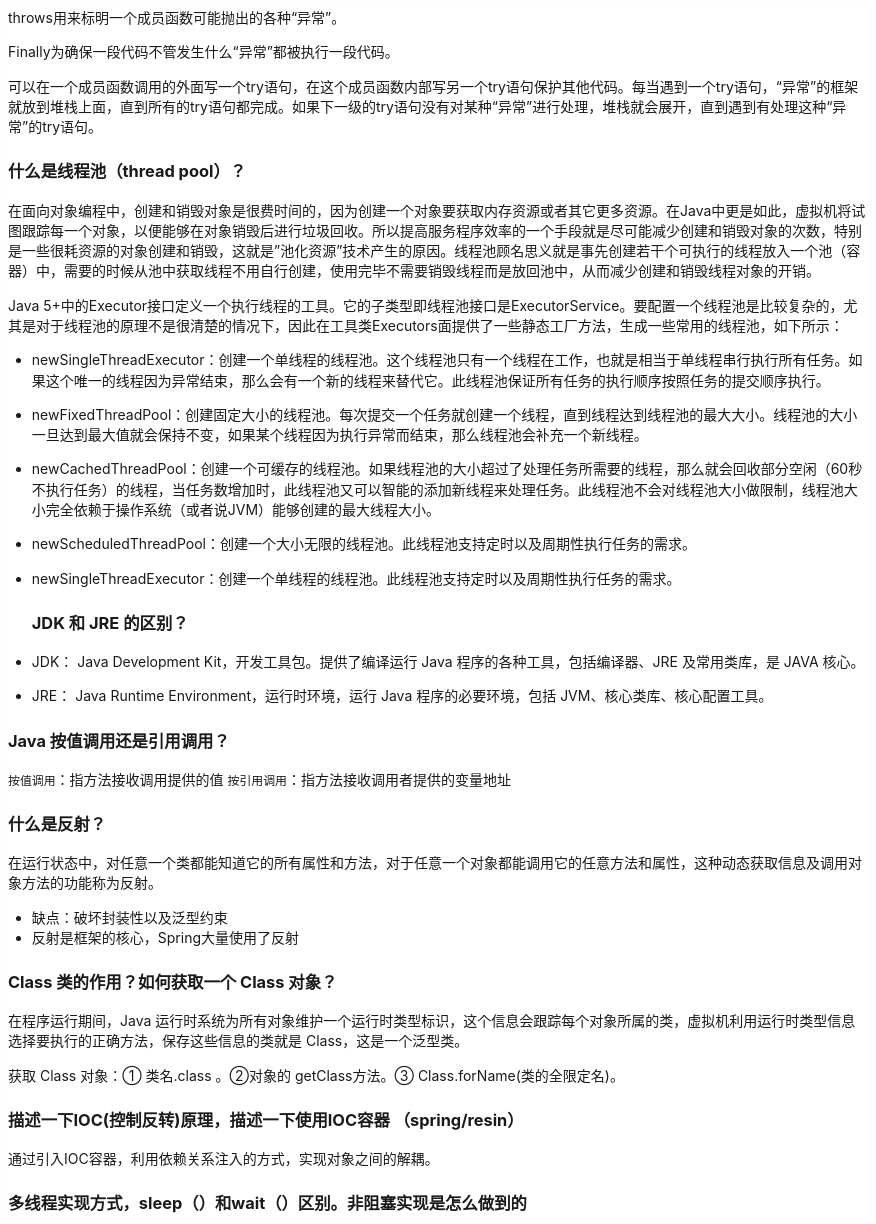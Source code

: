 throws用来标明一个成员函数可能抛出的各种“异常”。

Finally为确保一段代码不管发生什么“异常”都被执行一段代码。

可以在一个成员函数调用的外面写一个try语句，在这个成员函数内部写另一个try语句保护其他代码。每当遇到一个try语句，“异常”的框架就放到堆栈上面，直到所有的try语句都完成。如果下一级的try语句没有对某种“异常”进行处理，堆栈就会展开，直到遇到有处理这种“异常”的try语句。

### 什么是线程池（thread pool）？

在面向对象编程中，创建和销毁对象是很费时间的，因为创建一个对象要获取内存资源或者其它更多资源。在Java中更是如此，虚拟机将试图跟踪每一个对象，以便能够在对象销毁后进行垃圾回收。所以提高服务程序效率的一个手段就是尽可能减少创建和销毁对象的次数，特别是一些很耗资源的对象创建和销毁，这就是”池化资源”技术产生的原因。线程池顾名思义就是事先创建若干个可执行的线程放入一个池（容器）中，需要的时候从池中获取线程不用自行创建，使用完毕不需要销毁线程而是放回池中，从而减少创建和销毁线程对象的开销。

Java 5+中的Executor接口定义一个执行线程的工具。它的子类型即线程池接口是ExecutorService。要配置一个线程池是比较复杂的，尤其是对于线程池的原理不是很清楚的情况下，因此在工具类Executors面提供了一些静态工厂方法，生成一些常用的线程池，如下所示：

- newSingleThreadExecutor：创建一个单线程的线程池。这个线程池只有一个线程在工作，也就是相当于单线程串行执行所有任务。如果这个唯一的线程因为异常结束，那么会有一个新的线程来替代它。此线程池保证所有任务的执行顺序按照任务的提交顺序执行。

- newFixedThreadPool：创建固定大小的线程池。每次提交一个任务就创建一个线程，直到线程达到线程池的最大大小。线程池的大小一旦达到最大值就会保持不变，如果某个线程因为执行异常而结束，那么线程池会补充一个新线程。

- newCachedThreadPool：创建一个可缓存的线程池。如果线程池的大小超过了处理任务所需要的线程，那么就会回收部分空闲（60秒不执行任务）的线程，当任务数增加时，此线程池又可以智能的添加新线程来处理任务。此线程池不会对线程池大小做限制，线程池大小完全依赖于操作系统（或者说JVM）能够创建的最大线程大小。

- newScheduledThreadPool：创建一个大小无限的线程池。此线程池支持定时以及周期性执行任务的需求。

- newSingleThreadExecutor：创建一个单线程的线程池。此线程池支持定时以及周期性执行任务的需求。





  ### JDK 和 JRE 的区别？
- JDK： Java Development Kit，开发工具包。提供了编译运行 Java 程序的各种工具，包括编译器、JRE 及常用类库，是 JAVA 核心。
- JRE： Java Runtime Environment，运行时环境，运行 Java 程序的必要环境，包括 JVM、核心类库、核心配置工具。

### Java 按值调用还是引用调用？

`按值调用`：指方法接收调用提供的值
`按引用调用`：指方法接收调用者提供的变量地址

### 什么是反射？
在运行状态中，对任意一个类都能知道它的所有属性和方法，对于任意一个对象都能调用它的任意方法和属性，这种动态获取信息及调用对象方法的功能称为反射。
- 缺点：破坏封装性以及泛型约束
- 反射是框架的核心，Spring大量使用了反射

### Class 类的作用？如何获取一个 Class 对象？
在程序运行期间，Java 运行时系统为所有对象维护一个运行时类型标识，这个信息会跟踪每个对象所属的类，虚拟机利用运行时类型信息选择要执行的正确方法，保存这些信息的类就是 Class，这是一个泛型类。

获取 Class 对象：① 类名.class 。②对象的 getClass方法。③ Class.forName(类的全限定名)。

### 描述一下IOC(控制反转)原理，描述一下使用IOC容器 （spring/resin）

通过引入IOC容器，利用依赖关系注入的方式，实现对象之间的解耦。

### 多线程实现方式，sleep（）和wait（）区别。非阻塞实现是怎么做到的
